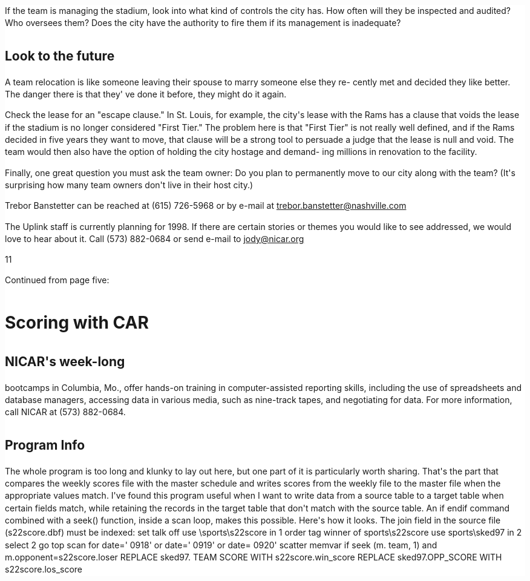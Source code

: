 If the team is managing the stadium, look into what kind of controls the city has. How often will they be inspected and audited? Who oversees them? Does the city have the authority to fire them if its management is inadequate? 

## Look to the future 

A team relocation is like someone leaving their spouse to marry someone else they re- cently met and decided they like better. The danger there is that they' ve done it before, they might do it again. 

Check the lease for an "escape clause." In St. Louis, for example, the city's lease with the Rams has a clause that voids the lease if the stadium is no longer considered "First Tier." The problem here is that "First Tier" is not really well defined, and if the Rams decided in five years they want to move, that clause will be a strong tool to persuade a judge that the lease is null and void. The team would then also have the option of holding the city hostage and demand- ing millions in renovation to the facility. 

Finally, one great question you must ask the team owner: Do you plan to permanently move to our city along with the team? (It's surprising how many team owners don't live in their host city.) 

Trebor Banstetter can be reached at (615) 726-5968 or by e-mail at trebor.banstetter@nashville.com 

The Uplink staff is currently planning for 1998. If there are certain stories or themes you would like to see addressed, we would love to hear about it. Call (573) 882-0684 or send e-mail to jody@nicar.org 

11


Continued from page five: 

# Scoring with CAR 

## NICAR's week-long 

bootcamps in Columbia, Mo., offer hands-on training in computer-assisted reporting skills, including the use of spreadsheets and database managers, accessing data in various media, such as nine-track tapes, and negotiating for data. For more information, call NICAR at (573) 882-0684. 

## Program Info 

The whole program is too long and klunky to lay out here, but one part of it is particularly worth sharing. That's the part that compares the weekly scores file with the master schedule and writes scores from the weekly file to the master file when the appropriate values match. I've found this program useful when I want to write data from a source table to a target table when certain fields match, while retaining the records in the target table that don't match with the source table. An if endif command combined with a seek() function, inside a scan loop, makes this possible. Here's how it looks. The join field in the source file (s22score.dbf) must be indexed: set talk off use \sports\s22score in 1 order tag winner of sports\s22score use sports\sked97 in 2 select 2 go top scan for date=' 0918' or date=' 0919' or date= 0920' scatter memvar if seek (m. team, 1) and m.opponent=s22score.loser REPLACE sked97. TEAM SCORE WITH s22score.win_score REPLACE sked97.OPP_SCORE WITH s22score.los_score 
